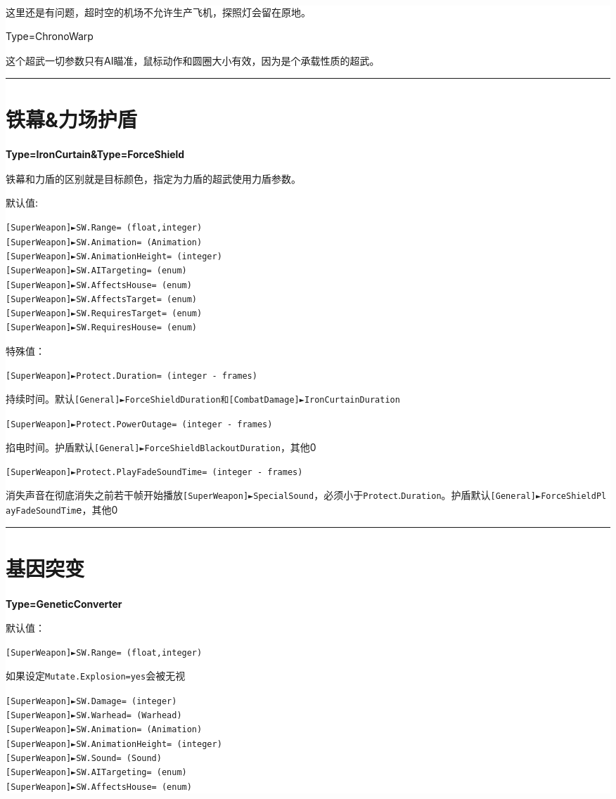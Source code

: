 这里还是有问题，超时空的机场不允许生产飞机，探照灯会留在原地。
 
 
Type=ChronoWarp
 
这个超武一切参数只有AI瞄准，鼠标动作和圆圈大小有效，因为是个承载性质的超武。

-----------------------------

# 铁幕&力场护盾

**Type=IronCurtain&Type=ForceShield**

铁幕和力盾的区别就是目标颜色，指定为力盾的超武使用力盾参数。

默认值:

    [SuperWeapon]►SW.Range= (float,integer)
    [SuperWeapon]►SW.Animation= (Animation)
    [SuperWeapon]►SW.AnimationHeight= (integer)
    [SuperWeapon]►SW.AITargeting= (enum)
    [SuperWeapon]►SW.AffectsHouse= (enum)
    [SuperWeapon]►SW.AffectsTarget= (enum)
    [SuperWeapon]►SW.RequiresTarget= (enum)
    [SuperWeapon]►SW.RequiresHouse= (enum) 

特殊值：

    [SuperWeapon]►Protect.Duration= (integer - frames)
持续时间。默认`[General]►ForceShieldDuration和[CombatDamage]►IronCurtainDuration`

    [SuperWeapon]►Protect.PowerOutage= (integer - frames)
掐电时间。护盾默认`[General]►ForceShieldBlackoutDuration`，其他0

    [SuperWeapon]►Protect.PlayFadeSoundTime= (integer - frames)
消失声音在彻底消失之前若干帧开始播放`[SuperWeapon]►SpecialSound`，必须小于`Protect`.`Duration`。护盾默认`[General]►ForceShieldPlayFadeSoundTim`e，其他0

------------------------------------

# 基因突变

**Type=GeneticConverter**

默认值：
 
    [SuperWeapon]►SW.Range= (float,integer)
如果设定`Mutate.Explosion=yes`会被无视

    [SuperWeapon]►SW.Damage= (integer)
    [SuperWeapon]►SW.Warhead= (Warhead)
    [SuperWeapon]►SW.Animation= (Animation)
    [SuperWeapon]►SW.AnimationHeight= (integer)
    [SuperWeapon]►SW.Sound= (Sound)
    [SuperWeapon]►SW.AITargeting= (enum)
    [SuperWeapon]►SW.AffectsHouse= (enum) 
